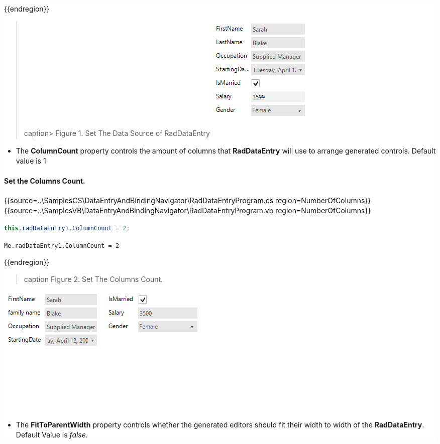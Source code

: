 {{endregion}} 


>caption> Figure 1. Set The Data Source of RadDataEntry
![dataentry-properties-events-and-attributes 001](images/dataentry-properties-events-and-attributes001.png)

* The __ColumnCount__ property controls the amount of columns that __RadDataEntry__ will use to arrange generated controls. Default value is 1 
 
#### Set the Columns Count.

{{source=..\SamplesCS\DataEntryAndBindingNavigator\RadDataEntryProgram.cs region=NumberOfColumns}} 
{{source=..\SamplesVB\DataEntryAndBindingNavigator\RadDataEntryProgram.vb region=NumberOfColumns}} 

````C#
this.radDataEntry1.ColumnCount = 2;

````
````VB.NET
Me.radDataEntry1.ColumnCount = 2

````

{{endregion}} 

>caption Figure 2. Set The Columns Count.

![dataentry-properties-events-and-attributes 002](images/dataentry-properties-events-and-attributes002.png)

* The __FitToParentWidth__ property controls whether the generated editors should fit their width to width of the __RadDataEntry__. Default Value is *false*. 
